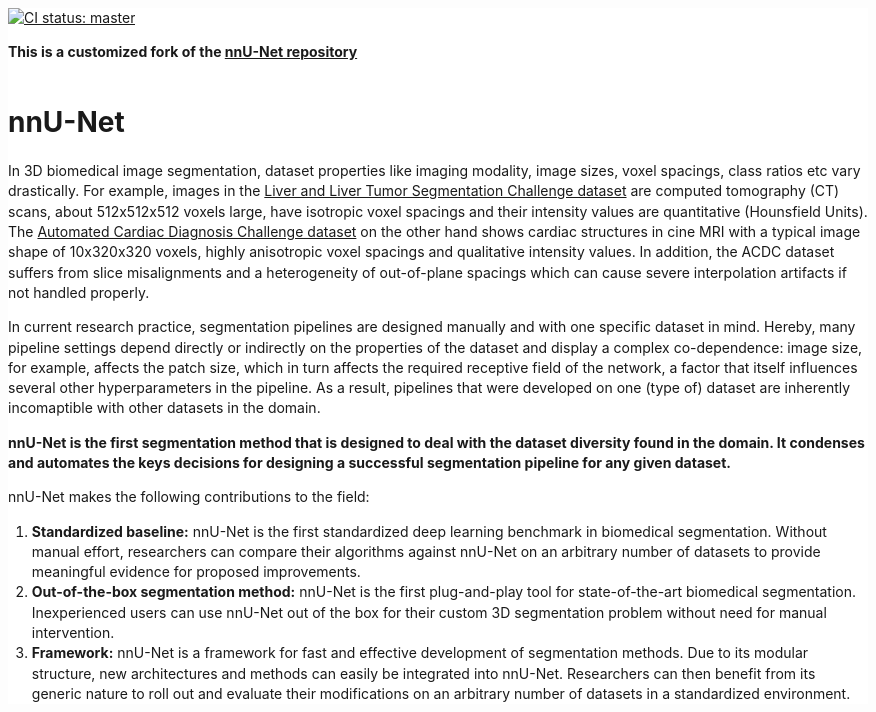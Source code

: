 [![CI status: master](https://github.com/DIAGNijmegen/nnUNet/workflows/ci-master/badge.svg?branch=master)](https://github.com/DIAGNijmegen/nnUNet/actions)

**This is a customized fork of the [nnU-Net repository](https://github.com/MIC-DKFZ/nnUNet)** 


# nnU-Net

In 3D biomedical image segmentation, dataset properties like imaging modality, image sizes, voxel spacings, class 
ratios etc vary drastically.
For example, images in the [Liver and Liver Tumor Segmentation Challenge dataset](https://competitions.codalab.org/competitions/17094) 
are computed tomography (CT) scans, about 512x512x512 voxels large, have isotropic voxel spacings and their 
intensity values are quantitative (Hounsfield Units).
The [Automated Cardiac Diagnosis Challenge dataset](https://acdc.creatis.insa-lyon.fr/) on the other hand shows cardiac 
structures in cine MRI with a typical image shape of 10x320x320 voxels, highly anisotropic voxel spacings and 
qualitative intensity values. In addition, the ACDC dataset suffers from slice misalignments and a heterogeneity of 
out-of-plane spacings which can cause severe interpolation artifacts if not handled properly. 

In current research practice, segmentation pipelines are designed manually and with one specific dataset in mind. 
Hereby, many pipeline settings depend directly or indirectly on the properties of the dataset 
and display a complex co-dependence: image size, for example, affects the patch size, which in 
turn affects the required receptive field of the network, a factor that itself influences several other 
hyperparameters in the pipeline. As a result, pipelines that were developed on one (type of) dataset are inherently 
incomaptible with other datasets in the domain.

**nnU-Net is the first segmentation method that is designed to deal with the dataset diversity found in the domain. It 
condenses and automates the keys decisions for designing a successful segmentation pipeline for any given dataset.**

nnU-Net makes the following contributions to the field:

1. **Standardized baseline:** nnU-Net is the first standardized deep learning benchmark in biomedical segmentation.
Without manual effort, researchers can compare their algorithms against nnU-Net on an arbitrary number of datasets 
to provide meaningful evidence for proposed improvements. 
2. **Out-of-the-box segmentation method:** nnU-Net is the first plug-and-play tool for state-of-the-art biomedical 
segmentation. Inexperienced users can use nnU-Net out of the box for their custom 3D segmentation problem without 
need for manual intervention. 
3. **Framework:** nnU-Net is a framework for fast and effective development of segmentation methods. Due to its modular 
structure, new architectures and methods can easily be integrated into nnU-Net. Researchers can then benefit from its
generic nature to roll out and evaluate their modifications on an arbitrary number of datasets in a 
standardized environment.  
